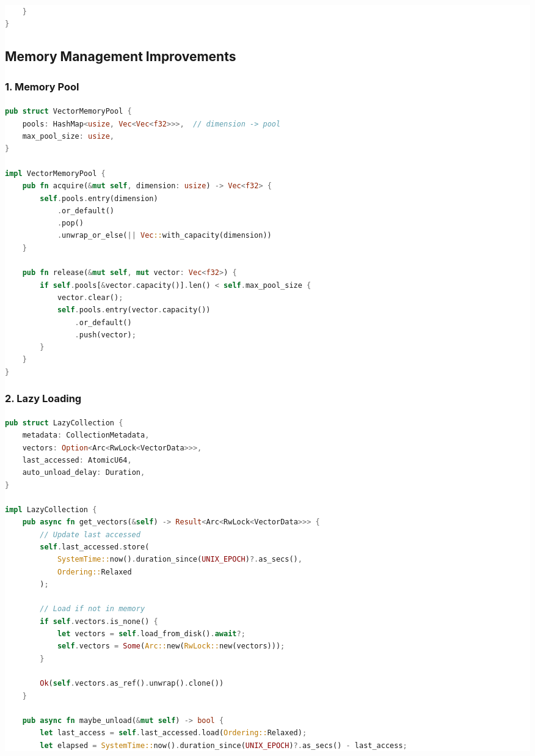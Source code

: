 ```rust
    }
}
```

## Memory Management Improvements

### 1. Memory Pool

```rust
pub struct VectorMemoryPool {
    pools: HashMap<usize, Vec<Vec<f32>>>,  // dimension -> pool
    max_pool_size: usize,
}

impl VectorMemoryPool {
    pub fn acquire(&mut self, dimension: usize) -> Vec<f32> {
        self.pools.entry(dimension)
            .or_default()
            .pop()
            .unwrap_or_else(|| Vec::with_capacity(dimension))
    }
    
    pub fn release(&mut self, mut vector: Vec<f32>) {
        if self.pools[&vector.capacity()].len() < self.max_pool_size {
            vector.clear();
            self.pools.entry(vector.capacity())
                .or_default()
                .push(vector);
        }
    }
}
```

### 2. Lazy Loading

```rust
pub struct LazyCollection {
    metadata: CollectionMetadata,
    vectors: Option<Arc<RwLock<VectorData>>>,
    last_accessed: AtomicU64,
    auto_unload_delay: Duration,
}

impl LazyCollection {
    pub async fn get_vectors(&self) -> Result<Arc<RwLock<VectorData>>> {
        // Update last accessed
        self.last_accessed.store(
            SystemTime::now().duration_since(UNIX_EPOCH)?.as_secs(),
            Ordering::Relaxed
        );
        
        // Load if not in memory
        if self.vectors.is_none() {
            let vectors = self.load_from_disk().await?;
            self.vectors = Some(Arc::new(RwLock::new(vectors)));
        }
        
        Ok(self.vectors.as_ref().unwrap().clone())
    }
    
    pub async fn maybe_unload(&mut self) -> bool {
        let last_access = self.last_accessed.load(Ordering::Relaxed);
        let elapsed = SystemTime::now().duration_since(UNIX_EPOCH)?.as_secs() - last_access;
```